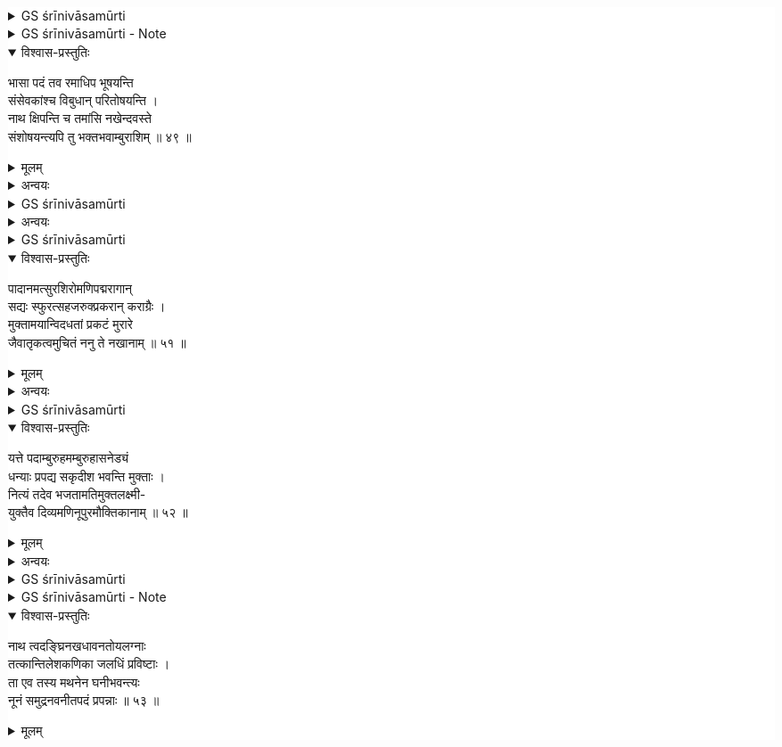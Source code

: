 <details><summary>GS śrīnivāsamūrti</summary></details>

<details><summary>GS śrīnivāsamūrti - Note</summary></details>

<details open><summary>विश्वास-प्रस्तुतिः</summary>

भासा पदं तव रमाधिप भूषयन्ति  
संसेवकांश्च विबुधान् परितोषयन्ति ।  
नाथ क्षिपन्ति च तमांसि नखेन्दवस्ते  
संशोषयन्त्यपि तु भक्तभवाम्बुराशिम् ॥ ४९ ॥
</details>

<details><summary>मूलम्</summary></details>

<details><summary>अन्वयः</summary></details>

<details><summary>GS śrīnivāsamūrti</summary></details>

<details><summary>अन्वयः</summary></details>

<details><summary>GS śrīnivāsamūrti</summary></details>

<details open><summary>विश्वास-प्रस्तुतिः</summary>

पादानमत्सुरशिरोमणिपद्मरागान्  
सद्यः स्फुरत्सहजरुक्प्रकरान् कराग्रैः ।  
मुक्तामयान्विदधतां प्रकटं मुरारे  
जैवातृकत्वमुचितं ननु ते नखानाम्  ॥ ५१ ॥
</details>

<details><summary>मूलम्</summary></details>

<details><summary>अन्वयः</summary></details>

<details><summary>GS śrīnivāsamūrti</summary></details>

<details open><summary>विश्वास-प्रस्तुतिः</summary>

यत्ते पदाम्बुरुहमम्बुरुहासनेड्यं  
धन्याः प्रपद्य सकृदीश भवन्ति मुक्ताः ।  
नित्यं तदेव भजतामतिमुक्तलक्ष्मी-  
युक्तैव दिव्यमणिनूपुरमौक्तिकानाम् ॥ ५२ ॥
</details>

<details><summary>मूलम्</summary></details>

<details><summary>अन्वयः</summary></details>

<details><summary>GS śrīnivāsamūrti</summary></details>

<details><summary>GS śrīnivāsamūrti - Note</summary></details>

<details open><summary>विश्वास-प्रस्तुतिः</summary>

नाथ त्वदङ्घ्रिनखधावनतोयलग्नाः  
तत्कान्तिलेशकणिका जलधिं प्रविष्टाः ।  
ता एव तस्य मथनेन घनीभवन्त्यः  
नूनं समुद्रनवनीतपदं प्रपन्नाः ॥ ५३ ॥
</details>

<details><summary>मूलम्</summary></details>
